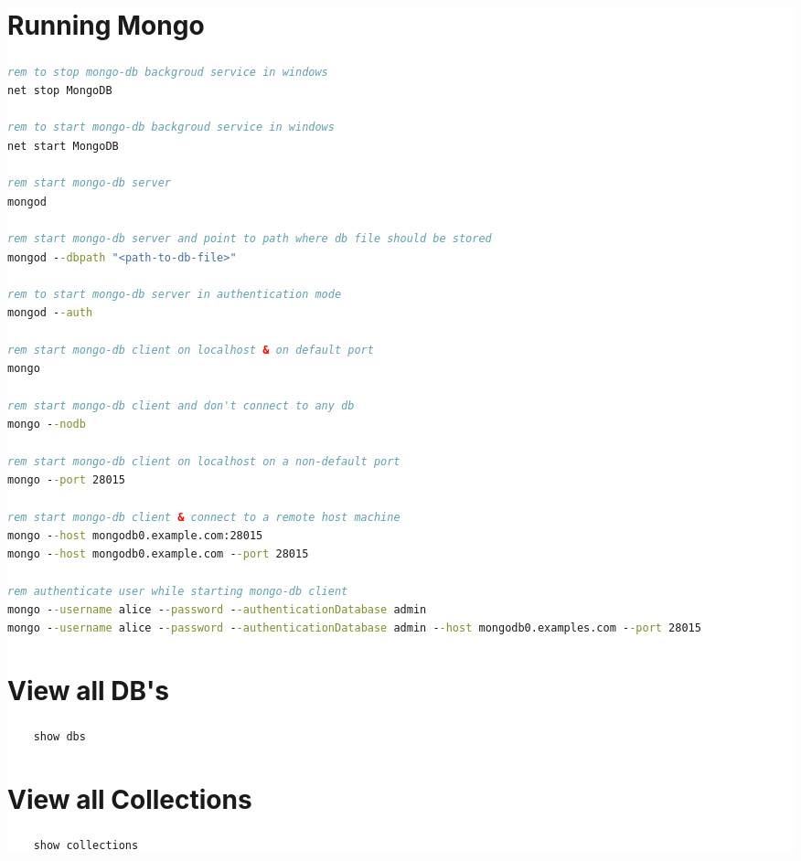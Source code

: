 # Running Mongo

```bat
rem to stop mongo-db backgroud service in windows
net stop MongoDB

rem to start mongo-db backgroud service in windows
net start MongoDB

rem start mongo-db server  
mongod

rem start mongo-db server and point to path where db file should be stored
mongod --dbpath "<path-to-db-file>"

rem to start mongo-db server in authentication mode
mongod --auth

rem start mongo-db client on localhost & on default port
mongo

rem start mongo-db client and don't connect to any db
mongo --nodb

rem start mongo-db client on localhost on a non-default port
mongo --port 28015

rem start mongo-db client & connect to a remote host machine
mongo --host mongodb0.example.com:28015
mongo --host mongodb0.example.com --port 28015

rem authenticate user while starting mongo-db client
mongo --username alice --password --authenticationDatabase admin
mongo --username alice --password --authenticationDatabase admin --host mongodb0.examples.com --port 28015

```


# View all DB's

```javascript
    show dbs
```

# View all Collections

```javascript
    show collections
```
